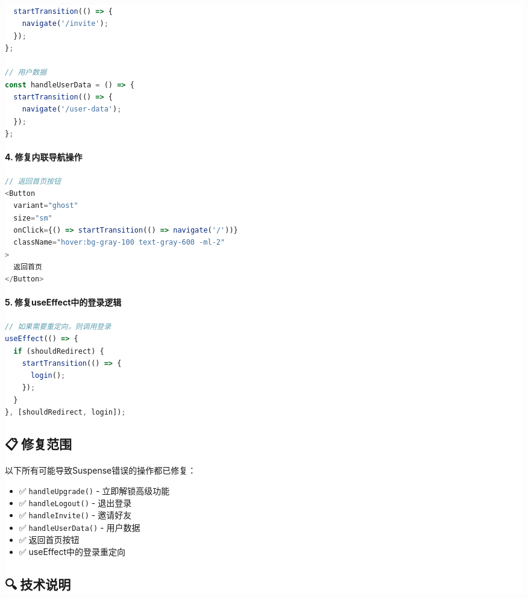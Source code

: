 ```typescript
  startTransition(() => {
    navigate('/invite');
  });
};

// 用户数据
const handleUserData = () => {
  startTransition(() => {
    navigate('/user-data');
  });
};
```

#### 4. 修复内联导航操作
```typescript
// 返回首页按钮
<Button 
  variant="ghost" 
  size="sm" 
  onClick={() => startTransition(() => navigate('/'))} 
  className="hover:bg-gray-100 text-gray-600 -ml-2"
>
  返回首页
</Button>
```

#### 5. 修复useEffect中的登录逻辑
```typescript
// 如果需要重定向，则调用登录
useEffect(() => {
  if (shouldRedirect) {
    startTransition(() => {
      login();
    });
  }
}, [shouldRedirect, login]);
```

## 📋 修复范围

以下所有可能导致Suspense错误的操作都已修复：

- ✅ `handleUpgrade()` - 立即解锁高级功能
- ✅ `handleLogout()` - 退出登录
- ✅ `handleInvite()` - 邀请好友
- ✅ `handleUserData()` - 用户数据
- ✅ 返回首页按钮
- ✅ useEffect中的登录重定向

## 🔍 技术说明
